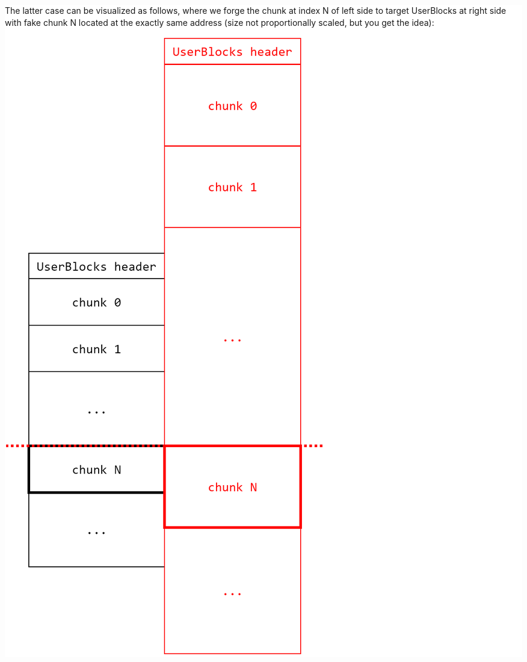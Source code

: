 The latter case can be visualized as follows, where we forge the chunk at index N of left side to target UserBlocks at right side with fake chunk N located at the exactly same address (size not proportionally scaled, but you get the idea):

![userblock_forgery](./img/userblock_forgery.png)
